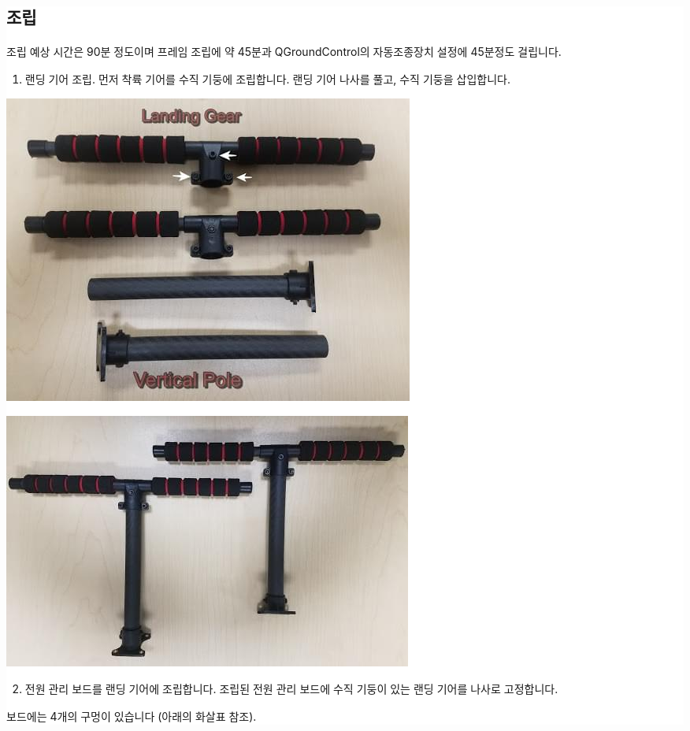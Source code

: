 ## 조립

조립 예상 시간은 90분 정도이며 프레임 조립에 약 45분과 QGroundControl의 자동조종장치 설정에 45분정도 걸립니다.

1. 랜딩 기어 조립.
  먼저 착륙 기어를 수직 기둥에 조립합니다. 랜딩 기어 나사를 풀고, 수직 기둥을 삽입합니다.

  ![Figure 1](../../assets/airframes/multicopter/s500_holybro_pixhawk4/s500_fig1.jpg)

  ![Figure 2](../../assets/airframes/multicopter/s500_holybro_pixhawk4/s500_fig2.jpg)

2. 전원 관리 보드를 랜딩 기어에 조립합니다. 조립된 전원 관리 보드에 수직 기둥이 있는 랜딩 기어를 나사로 고정합니다.

보드에는 4개의 구멍이 있습니다 (아래의 화살표 참조).
